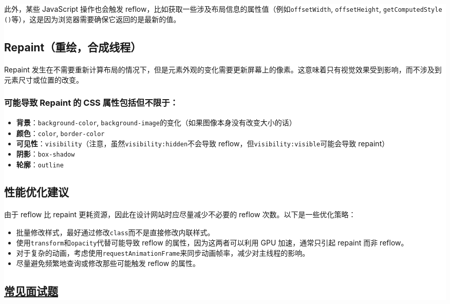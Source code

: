 此外，某些 JavaScript 操作也会触发 reflow，比如获取一些涉及布局信息的属性值（例如`offsetWidth`, `offsetHeight`, `getComputedStyle()`等），这是因为浏览器需要确保它返回的是最新的值。

## Repaint（重绘，合成线程）

Repaint 发生在不需要重新计算布局的情况下，但是元素外观的变化需要更新屏幕上的像素。这意味着只有视觉效果受到影响，而不涉及到元素尺寸或位置的改变。

### 可能导致 Repaint 的 CSS 属性包括但不限于：

- **背景**：`background-color`, `background-image`的变化（如果图像本身没有改变大小的话）
- **颜色**：`color`, `border-color`
- **可见性**：`visibility`（注意，虽然`visibility:hidden`不会导致 reflow，但`visibility:visible`可能会导致 repaint）
- **阴影**：`box-shadow`
- **轮廓**：`outline`

## 性能优化建议

由于 reflow 比 repaint 更耗资源，因此在设计网站时应尽量减少不必要的 reflow 次数。以下是一些优化策略：

- 批量修改样式，最好通过修改`class`而不是直接修改内联样式。
- 使用`transform`和`opacity`代替可能导致 reflow 的属性，因为这两者可以利用 GPU 加速，通常只引起 repaint 而非 reflow。
- 对于复杂的动画，考虑使用`requestAnimationFrame`来同步动画帧率，减少对主线程的影响。
- 尽量避免频繁地查询或修改那些可能触发 reflow 的属性。

## [常见面试题](/views/职业软实力/面试与经验积累/前端面试题/浏览器/常见面试题.md)
